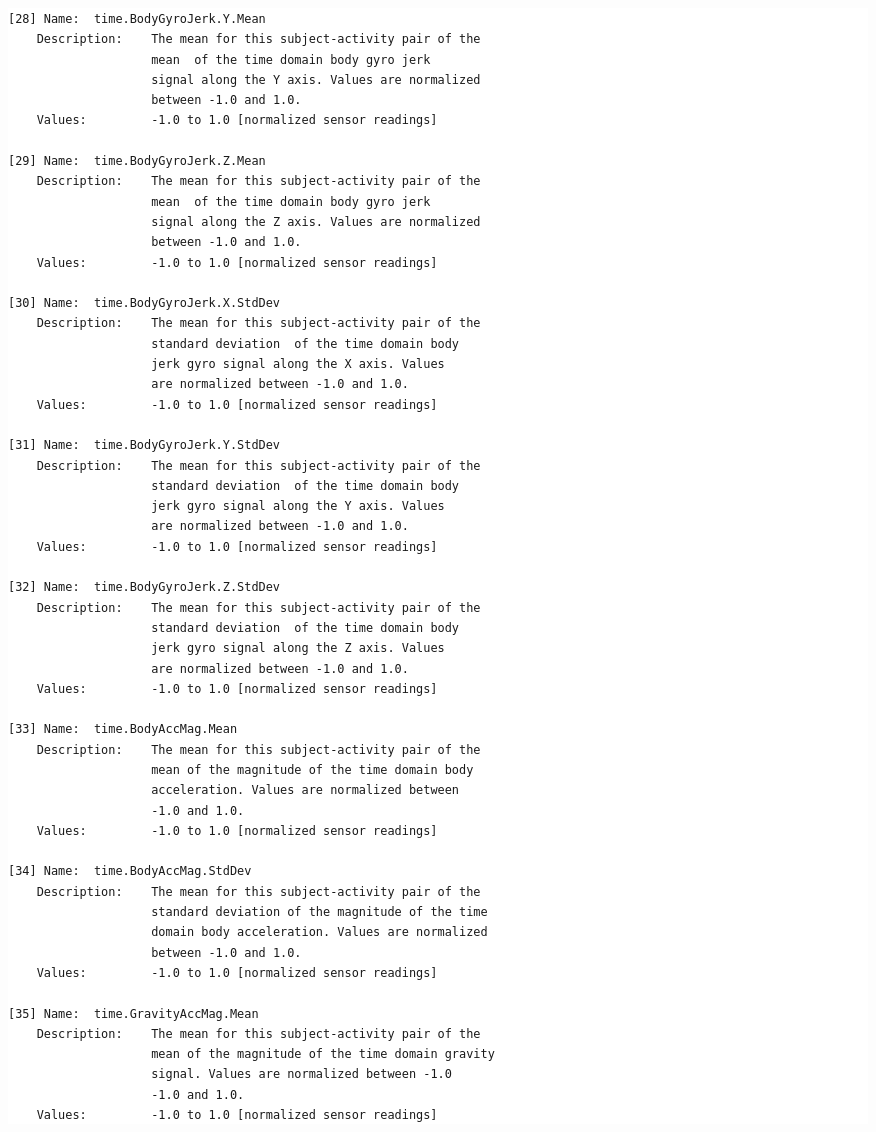     [28] Name:  time.BodyGyroJerk.Y.Mean
	    Description:  	The mean for this subject-activity pair of the
	    				mean  of the time domain body gyro jerk
	    				signal along the Y axis. Values are normalized
	    				between -1.0 and 1.0.
		Values:  		-1.0 to 1.0 [normalized sensor readings]
    
    [29] Name:  time.BodyGyroJerk.Z.Mean
	    Description:  	The mean for this subject-activity pair of the
	    				mean  of the time domain body gyro jerk
	    				signal along the Z axis. Values are normalized
	    				between -1.0 and 1.0.
		Values:  		-1.0 to 1.0 [normalized sensor readings]
    
    [30] Name:  time.BodyGyroJerk.X.StdDev
	    Description:  	The mean for this subject-activity pair of the
	    				standard deviation  of the time domain body
	    				jerk gyro signal along the X axis. Values
	    				are normalized between -1.0 and 1.0.
		Values:  		-1.0 to 1.0 [normalized sensor readings]
    
    [31] Name:  time.BodyGyroJerk.Y.StdDev
	    Description:  	The mean for this subject-activity pair of the
	    				standard deviation  of the time domain body
	    				jerk gyro signal along the Y axis. Values
	    				are normalized between -1.0 and 1.0.
		Values:  		-1.0 to 1.0 [normalized sensor readings]
    
    [32] Name:  time.BodyGyroJerk.Z.StdDev
	    Description:  	The mean for this subject-activity pair of the
	    				standard deviation  of the time domain body
	    				jerk gyro signal along the Z axis. Values
	    				are normalized between -1.0 and 1.0.
		Values:  		-1.0 to 1.0 [normalized sensor readings]
    
    [33] Name:  time.BodyAccMag.Mean
	    Description:  	The mean for this subject-activity pair of the
	    				mean of the magnitude of the time domain body
	    				acceleration. Values are normalized between
	    				-1.0 and 1.0.
		Values:  		-1.0 to 1.0 [normalized sensor readings]
    
    [34] Name:  time.BodyAccMag.StdDev
	    Description:  	The mean for this subject-activity pair of the
	    				standard deviation of the magnitude of the time
	    				domain body acceleration. Values are normalized
	    				between -1.0 and 1.0.
		Values:  		-1.0 to 1.0 [normalized sensor readings]
    
    [35] Name:  time.GravityAccMag.Mean
	    Description:  	The mean for this subject-activity pair of the
	    				mean of the magnitude of the time domain gravity
	    				signal. Values are normalized between -1.0
	    				-1.0 and 1.0.
		Values:  		-1.0 to 1.0 [normalized sensor readings]
    